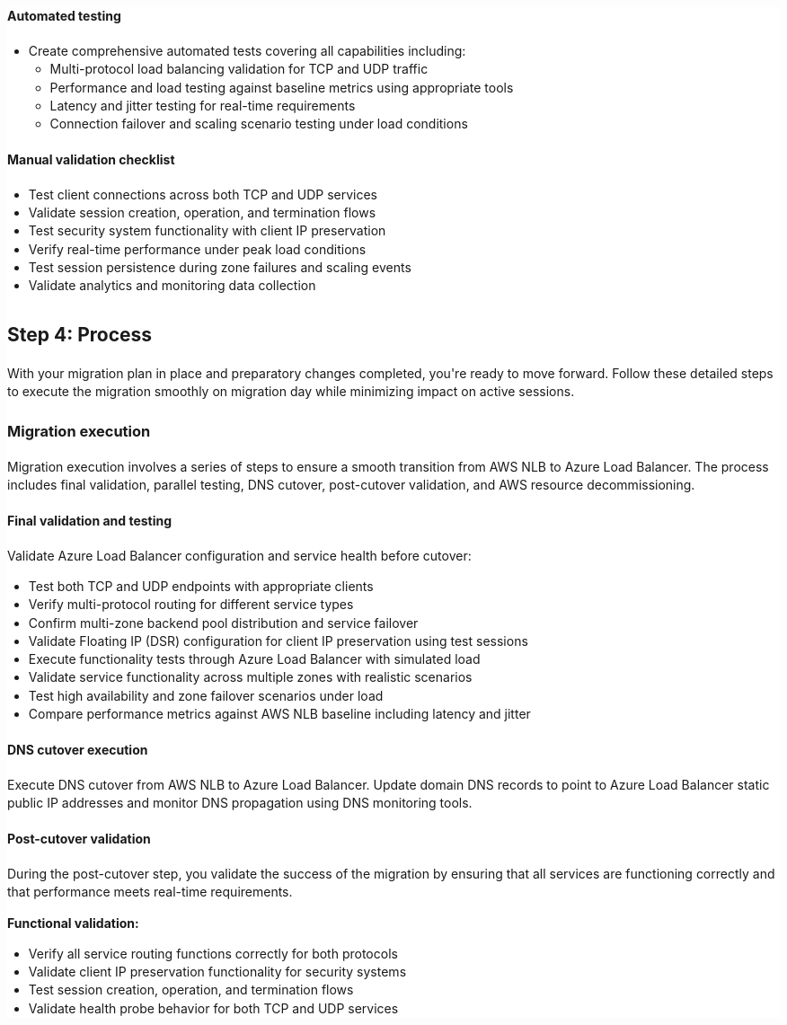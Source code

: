 #### Automated testing

- Create comprehensive automated tests covering all capabilities including:
    - Multi-protocol load balancing validation for TCP and UDP traffic
    - Performance and load testing against baseline metrics using appropriate tools
    - Latency and jitter testing for real-time requirements
    - Connection failover and scaling scenario testing under load conditions

#### Manual validation checklist

- Test client connections across both TCP and UDP services
- Validate session creation, operation, and termination flows
- Test security system functionality with client IP preservation
- Verify real-time performance under peak load conditions
- Test session persistence during zone failures and scaling events
- Validate analytics and monitoring data collection

## Step 4: Process

With your migration plan in place and preparatory changes completed, you're ready to move forward. Follow these detailed steps to execute the migration smoothly on migration day while minimizing impact on active sessions.

### Migration execution

Migration execution involves a series of steps to ensure a smooth transition from AWS NLB to Azure Load Balancer. The process includes final validation, parallel testing, DNS cutover, post-cutover validation, and AWS resource decommissioning.

#### Final validation and testing

Validate Azure Load Balancer configuration and service health before cutover:

- Test both TCP and UDP endpoints with appropriate clients
- Verify multi-protocol routing for different service types
- Confirm multi-zone backend pool distribution and service failover
- Validate Floating IP (DSR) configuration for client IP preservation using test sessions
- Execute functionality tests through Azure Load Balancer with simulated load
- Validate service functionality across multiple zones with realistic scenarios
- Test high availability and zone failover scenarios under load
- Compare performance metrics against AWS NLB baseline including latency and jitter

#### DNS cutover execution
Execute DNS cutover from AWS NLB to Azure Load Balancer. Update domain DNS records to point to Azure Load Balancer static public IP addresses and monitor DNS propagation using DNS monitoring tools.

#### Post-cutover validation

During the post-cutover step, you validate the success of the migration by ensuring that all services are functioning correctly and that performance meets real-time requirements.

**Functional validation:**

- Verify all service routing functions correctly for both protocols
- Validate client IP preservation functionality for security systems
- Test session creation, operation, and termination flows
- Validate health probe behavior for both TCP and UDP services
